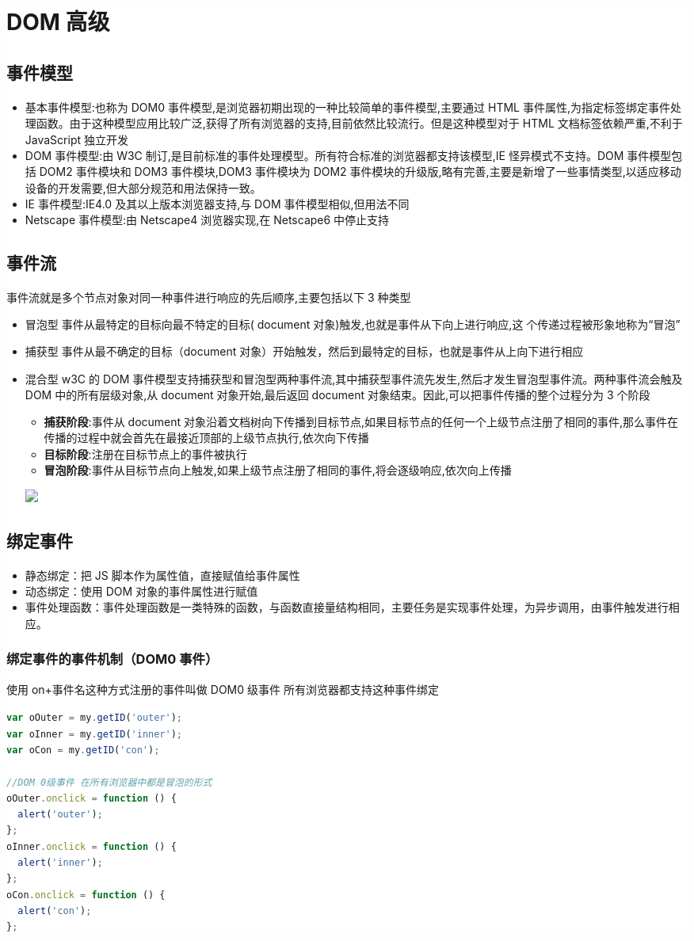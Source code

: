 # DOM 高级

## 事件模型

- 基本事件模型:也称为 DOM0 事件模型,是浏览器初期出现的一种比较简单的事件模型,主要通过 HTML 事件属性,为指定标签绑定事件处理函数。由于这种模型应用比较广泛,获得了所有浏览器的支持,目前依然比较流行。但是这种模型对于 HTML 文档标签依赖严重,不利于 JavaScript 独立开发
- DOM 事件模型:由 W3C 制订,是目前标准的事件处理模型。所有符合标准的浏览器都支持该模型,IE 怪异模式不支持。DOM 事件模型包括 DOM2 事件模块和 DOM3 事件模块,DOM3 事件模块为 DOM2 事件模块的升级版,略有完善,主要是新增了一些事情类型,以适应移动设备的开发需要,但大部分规范和用法保持一致。
- IE 事件模型:IE4.0 及其以上版本浏览器支持,与 DOM 事件模型相似,但用法不同
- Netscape 事件模型:由 Netscape4 浏览器实现,在 Netscape6 中停止支持

## 事件流

事件流就是多个节点对象对同一种事件进行响应的先后顺序,主要包括以下 3 种类型

- 冒泡型 事件从最特定的目标向最不特定的目标( document 对象)触发,也就是事件从下向上进行响应,这 个传递过程被形象地称为“冒泡”

- 捕获型 事件从最不确定的目标（document 对象）开始触发，然后到最特定的目标，也就是事件从上向下进行相应

- 混合型 w3C 的 DOM 事件模型支持捕获型和冒泡型两种事件流,其中捕获型事件流先发生,然后才发生冒泡型事件流。两种事件流会触及 DOM 中的所有层级对象,从 document 对象开始,最后返回 document 对象结束。因此,可以把事件传播的整个过程分为 3 个阶段

  - **捕获阶段**:事件从 document 对象沿着文档树向下传播到目标节点,如果目标节点的任何一个上级节点注册了相同的事件,那么事件在传播的过程中就会首先在最接近顶部的上级节点执行,依次向下传播
  - **目标阶段**:注册在目标节点上的事件被执行
  - **冒泡阶段**:事件从目标节点向上触发,如果上级节点注册了相同的事件,将会逐级响应,依次向上传播

  ![](https://tva1.sinaimg.cn/large/007S8ZIlgy1ggufn6gxdjj30v20jijuf.jpg)

## 绑定事件

- 静态绑定：把 JS 脚本作为属性值，直接赋值给事件属性
- 动态绑定：使用 DOM 对象的事件属性进行赋值
- 事件处理函数：事件处理函数是一类特殊的函数，与函数直接量结构相同，主要任务是实现事件处理，为异步调用，由事件触发进行相应。

### 绑定事件的事件机制（DOM0 事件）

使用 on+事件名这种方式注册的事件叫做 DOM0 级事件 所有浏览器都支持这种事件绑定

```js
var oOuter = my.getID('outer');
var oInner = my.getID('inner');
var oCon = my.getID('con');

//DOM 0级事件 在所有浏览器中都是冒泡的形式
oOuter.onclick = function () {
  alert('outer');
};
oInner.onclick = function () {
  alert('inner');
};
oCon.onclick = function () {
  alert('con');
};
```
